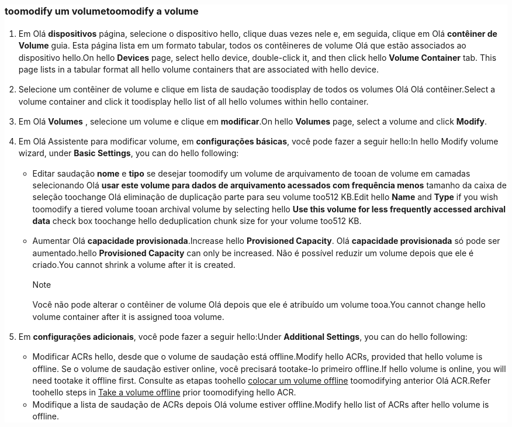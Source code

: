 ### <a name="toomodify-a-volume"></a><span data-ttu-id="a790f-175">toomodify um volume</span><span class="sxs-lookup"><span data-stu-id="a790f-175">toomodify a volume</span></span>
1. <span data-ttu-id="a790f-176">Em Olá **dispositivos** página, selecione o dispositivo hello, clique duas vezes nele e, em seguida, clique em Olá **contêiner de Volume** guia. Esta página lista em um formato tabular, todos os contêineres de volume Olá que estão associados ao dispositivo hello.</span><span class="sxs-lookup"><span data-stu-id="a790f-176">On hello **Devices** page, select hello device, double-click it, and then click hello **Volume Container** tab. This page lists in a tabular format all hello volume containers that are associated with hello device.</span></span>
2. <span data-ttu-id="a790f-177">Selecione um contêiner de volume e clique em lista de saudação toodisplay de todos os volumes Olá Olá contêiner.</span><span class="sxs-lookup"><span data-stu-id="a790f-177">Select a volume container and click it toodisplay hello list of all hello volumes within hello container.</span></span>
3. <span data-ttu-id="a790f-178">Em Olá **Volumes** , selecione um volume e clique em **modificar**.</span><span class="sxs-lookup"><span data-stu-id="a790f-178">On hello **Volumes** page, select a volume and click **Modify**.</span></span>
4. <span data-ttu-id="a790f-179">Em Olá Assistente para modificar volume, em **configurações básicas**, você pode fazer a seguir hello:</span><span class="sxs-lookup"><span data-stu-id="a790f-179">In hello Modify volume wizard, under **Basic Settings**, you can do hello following:</span></span>
   
   * <span data-ttu-id="a790f-180">Editar saudação **nome** e **tipo** se desejar toomodify um volume de arquivamento de tooan de volume em camadas selecionando Olá **usar este volume para dados de arquivamento acessados com frequência menos** tamanho da caixa de seleção toochange Olá eliminação de duplicação parte para seu volume too512 KB.</span><span class="sxs-lookup"><span data-stu-id="a790f-180">Edit hello **Name** and **Type** if you wish toomodify a tiered volume tooan archival volume by selecting hello **Use this volume for less frequently accessed archival data** check box toochange hello deduplication chunk size for your volume too512 KB.</span></span>
   * <span data-ttu-id="a790f-181">Aumentar Olá **capacidade provisionada**.</span><span class="sxs-lookup"><span data-stu-id="a790f-181">Increase hello **Provisioned Capacity**.</span></span> <span data-ttu-id="a790f-182">Olá **capacidade provisionada** só pode ser aumentado.</span><span class="sxs-lookup"><span data-stu-id="a790f-182">hello **Provisioned Capacity** can only be increased.</span></span> <span data-ttu-id="a790f-183">Não é possível reduzir um volume depois que ele é criado.</span><span class="sxs-lookup"><span data-stu-id="a790f-183">You cannot shrink a volume after it is created.</span></span>
     
     > [!NOTE]
     > <span data-ttu-id="a790f-184">Você não pode alterar o contêiner de volume Olá depois que ele é atribuído um volume tooa.</span><span class="sxs-lookup"><span data-stu-id="a790f-184">You cannot change hello volume container after it is assigned tooa volume.</span></span>
     > 
     > 
5. <span data-ttu-id="a790f-185">Em **configurações adicionais**, você pode fazer a seguir hello:</span><span class="sxs-lookup"><span data-stu-id="a790f-185">Under **Additional Settings**, you can do hello following:</span></span>
   
   * <span data-ttu-id="a790f-186">Modificar ACRs hello, desde que o volume de saudação está offline.</span><span class="sxs-lookup"><span data-stu-id="a790f-186">Modify hello ACRs, provided that hello volume is offline.</span></span> <span data-ttu-id="a790f-187">Se o volume de saudação estiver online, você precisará tootake-lo primeiro offline.</span><span class="sxs-lookup"><span data-stu-id="a790f-187">If hello volume is online, you will need tootake it offline first.</span></span> <span data-ttu-id="a790f-188">Consulte as etapas toohello [colocar um volume offline](#take-a-volume-offline) toomodifying anterior Olá ACR.</span><span class="sxs-lookup"><span data-stu-id="a790f-188">Refer toohello steps in [Take a volume offline](#take-a-volume-offline) prior toomodifying hello ACR.</span></span>
   * <span data-ttu-id="a790f-189">Modifique a lista de saudação de ACRs depois Olá volume estiver offline.</span><span class="sxs-lookup"><span data-stu-id="a790f-189">Modify hello list of ACRs after hello volume is offline.</span></span>
     